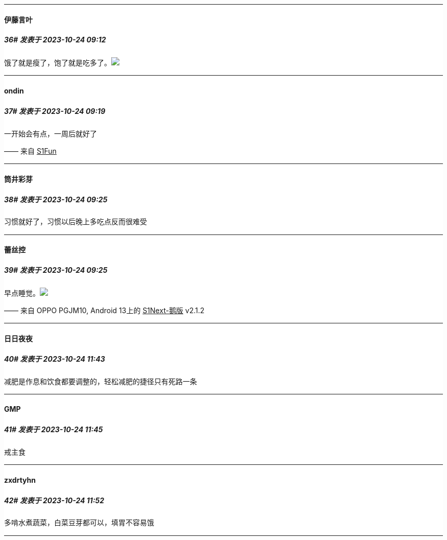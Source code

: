 *****

####  伊藤言叶  
##### 36#       发表于 2023-10-24 09:12

饿了就是瘦了，饱了就是吃多了。<img src="https://static.saraba1st.com/image/smiley/face2017/037.png" referrerpolicy="no-referrer">

*****

####  ondin  
##### 37#       发表于 2023-10-24 09:19

一开始会有点，一周后就好了

—— 来自 [S1Fun](https://s1fun.koalcat.com)

*****

####  筒井彩芽  
##### 38#       发表于 2023-10-24 09:25

习惯就好了，习惯以后晚上多吃点反而很难受

*****

####  蕾丝控  
##### 39#       发表于 2023-10-24 09:25

早点睡觉。<img src="https://static.saraba1st.com/image/smiley/face2017/037.png" referrerpolicy="no-referrer">

—— 来自 OPPO PGJM10, Android 13上的 [S1Next-鹅版](https://github.com/ykrank/S1-Next/releases) v2.1.2

*****

####  日日夜夜  
##### 40#       发表于 2023-10-24 11:43

减肥是作息和饮食都要调整的，轻松减肥的捷径只有死路一条

*****

####  GMP  
##### 41#       发表于 2023-10-24 11:45

戒主食

*****

####  zxdrtyhn  
##### 42#       发表于 2023-10-24 11:52

多啃水煮蔬菜，白菜豆芽都可以，填胃不容易饿

*****
